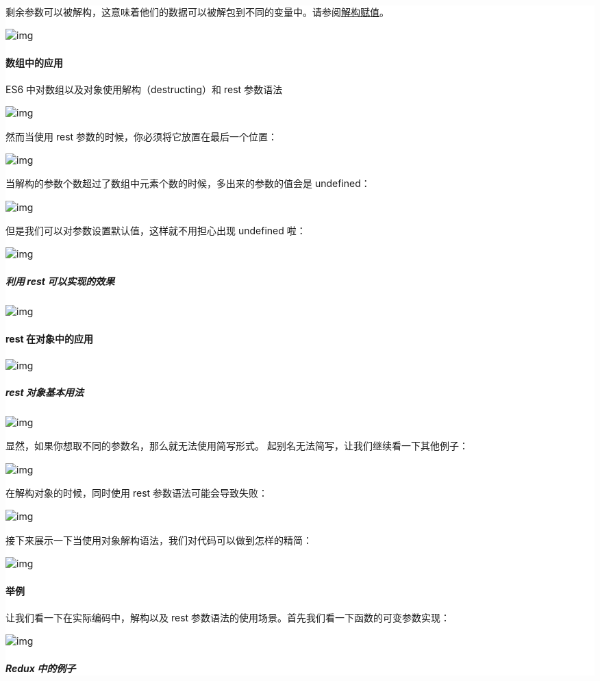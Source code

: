 剩余参数可以被解构，这意味着他们的数据可以被解包到不同的变量中。请参阅[解构赋值](https://developer.mozilla.org/zh-CN/docs/Web/JavaScript/Reference/Operators/Destructuring_assignment)。

![img](http://www.zhangqilong.cn/img/qlBlog_images/%E6%B7%B1%E5%85%A5JavaScript%E9%AB%98%E7%BA%A7/16.ES6%E7%9F%A5%E8%AF%86%E7%82%B9%E8%AF%A6%E7%BB%86%E8%A7%A3%E6%9E%90/image37.png)

#### 数组中的应用

ES6 中对数组以及对象使用解构（destructing）和 rest 参数语法

![img](http://www.zhangqilong.cn/img/qlBlog_images/%E6%B7%B1%E5%85%A5JavaScript%E9%AB%98%E7%BA%A7/16.ES6%E7%9F%A5%E8%AF%86%E7%82%B9%E8%AF%A6%E7%BB%86%E8%A7%A3%E6%9E%90/image38.png)

然而当使用 rest 参数的时候，你必须将它放置在最后一个位置：

![img](http://www.zhangqilong.cn/img/qlBlog_images/%E6%B7%B1%E5%85%A5JavaScript%E9%AB%98%E7%BA%A7/16.ES6%E7%9F%A5%E8%AF%86%E7%82%B9%E8%AF%A6%E7%BB%86%E8%A7%A3%E6%9E%90/image39.png)

当解构的参数个数超过了数组中元素个数的时候，多出来的参数的值会是 undefined：

![img](http://www.zhangqilong.cn/img/qlBlog_images/%E6%B7%B1%E5%85%A5JavaScript%E9%AB%98%E7%BA%A7/16.ES6%E7%9F%A5%E8%AF%86%E7%82%B9%E8%AF%A6%E7%BB%86%E8%A7%A3%E6%9E%90/image40.png)

但是我们可以对参数设置默认值，这样就不用担心出现 undefined 啦：

![img](http://www.zhangqilong.cn/img/qlBlog_images/%E6%B7%B1%E5%85%A5JavaScript%E9%AB%98%E7%BA%A7/16.ES6%E7%9F%A5%E8%AF%86%E7%82%B9%E8%AF%A6%E7%BB%86%E8%A7%A3%E6%9E%90/image41.png)

##### 利用 rest 可以实现的效果

![img](http://www.zhangqilong.cn/img/qlBlog_images/%E6%B7%B1%E5%85%A5JavaScript%E9%AB%98%E7%BA%A7/16.ES6%E7%9F%A5%E8%AF%86%E7%82%B9%E8%AF%A6%E7%BB%86%E8%A7%A3%E6%9E%90/image42.png)

#### rest 在对象中的应用

![img](http://www.zhangqilong.cn/img/qlBlog_images/%E6%B7%B1%E5%85%A5JavaScript%E9%AB%98%E7%BA%A7/16.ES6%E7%9F%A5%E8%AF%86%E7%82%B9%E8%AF%A6%E7%BB%86%E8%A7%A3%E6%9E%90/image43.png)

##### rest 对象基本用法

![img](http://www.zhangqilong.cn/img/qlBlog_images/%E6%B7%B1%E5%85%A5JavaScript%E9%AB%98%E7%BA%A7/16.ES6%E7%9F%A5%E8%AF%86%E7%82%B9%E8%AF%A6%E7%BB%86%E8%A7%A3%E6%9E%90/image44.png)

显然，如果你想取不同的参数名，那么就无法使用简写形式。 起别名无法简写，让我们继续看一下其他例子：

![img](http://www.zhangqilong.cn/img/qlBlog_images/%E6%B7%B1%E5%85%A5JavaScript%E9%AB%98%E7%BA%A7/16.ES6%E7%9F%A5%E8%AF%86%E7%82%B9%E8%AF%A6%E7%BB%86%E8%A7%A3%E6%9E%90/image45.png)

在解构对象的时候，同时使用 rest 参数语法可能会导致失败：

![img](http://www.zhangqilong.cn/img/qlBlog_images/%E6%B7%B1%E5%85%A5JavaScript%E9%AB%98%E7%BA%A7/16.ES6%E7%9F%A5%E8%AF%86%E7%82%B9%E8%AF%A6%E7%BB%86%E8%A7%A3%E6%9E%90/image46.png)

接下来展示一下当使用对象解构语法，我们对代码可以做到怎样的精简：

![img](http://www.zhangqilong.cn/img/qlBlog_images/%E6%B7%B1%E5%85%A5JavaScript%E9%AB%98%E7%BA%A7/16.ES6%E7%9F%A5%E8%AF%86%E7%82%B9%E8%AF%A6%E7%BB%86%E8%A7%A3%E6%9E%90/image47.png)

#### 举例

让我们看一下在实际编码中，解构以及 rest 参数语法的使用场景。首先我们看一下函数的可变参数实现：

![img](http://www.zhangqilong.cn/img/qlBlog_images/%E6%B7%B1%E5%85%A5JavaScript%E9%AB%98%E7%BA%A7/16.ES6%E7%9F%A5%E8%AF%86%E7%82%B9%E8%AF%A6%E7%BB%86%E8%A7%A3%E6%9E%90/image48.png)

##### Redux 中的例子
